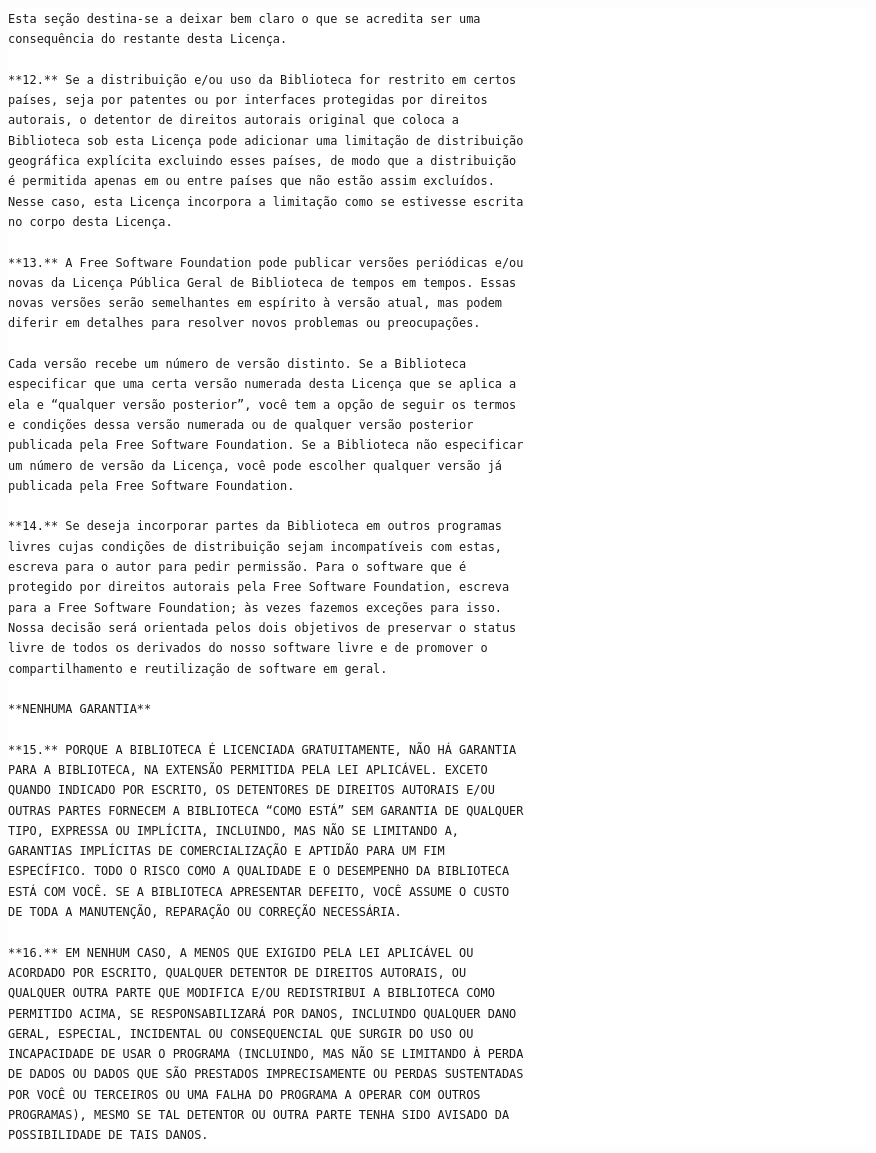     Esta seção destina-se a deixar bem claro o que se acredita ser uma
    consequência do restante desta Licença.

    **12.** Se a distribuição e/ou uso da Biblioteca for restrito em certos
    países, seja por patentes ou por interfaces protegidas por direitos
    autorais, o detentor de direitos autorais original que coloca a
    Biblioteca sob esta Licença pode adicionar uma limitação de distribuição
    geográfica explícita excluindo esses países, de modo que a distribuição
    é permitida apenas em ou entre países que não estão assim excluídos.
    Nesse caso, esta Licença incorpora a limitação como se estivesse escrita
    no corpo desta Licença.

    **13.** A Free Software Foundation pode publicar versões periódicas e/ou
    novas da Licença Pública Geral de Biblioteca de tempos em tempos. Essas
    novas versões serão semelhantes em espírito à versão atual, mas podem
    diferir em detalhes para resolver novos problemas ou preocupações.

    Cada versão recebe um número de versão distinto. Se a Biblioteca
    especificar que uma certa versão numerada desta Licença que se aplica a
    ela e “qualquer versão posterior”, você tem a opção de seguir os termos
    e condições dessa versão numerada ou de qualquer versão posterior
    publicada pela Free Software Foundation. Se a Biblioteca não especificar
    um número de versão da Licença, você pode escolher qualquer versão já
    publicada pela Free Software Foundation.

    **14.** Se deseja incorporar partes da Biblioteca em outros programas
    livres cujas condições de distribuição sejam incompatíveis com estas,
    escreva para o autor para pedir permissão. Para o software que é
    protegido por direitos autorais pela Free Software Foundation, escreva
    para a Free Software Foundation; às vezes fazemos exceções para isso.
    Nossa decisão será orientada pelos dois objetivos de preservar o status
    livre de todos os derivados do nosso software livre e de promover o
    compartilhamento e reutilização de software em geral.

    **NENHUMA GARANTIA**

    **15.** PORQUE A BIBLIOTECA É LICENCIADA GRATUITAMENTE, NÃO HÁ GARANTIA
    PARA A BIBLIOTECA, NA EXTENSÃO PERMITIDA PELA LEI APLICÁVEL. EXCETO
    QUANDO INDICADO POR ESCRITO, OS DETENTORES DE DIREITOS AUTORAIS E/OU
    OUTRAS PARTES FORNECEM A BIBLIOTECA “COMO ESTÁ” SEM GARANTIA DE QUALQUER
    TIPO, EXPRESSA OU IMPLÍCITA, INCLUINDO, MAS NÃO SE LIMITANDO A,
    GARANTIAS IMPLÍCITAS DE COMERCIALIZAÇÃO E APTIDÃO PARA UM FIM
    ESPECÍFICO. TODO O RISCO COMO A QUALIDADE E O DESEMPENHO DA BIBLIOTECA
    ESTÁ COM VOCÊ. SE A BIBLIOTECA APRESENTAR DEFEITO, VOCÊ ASSUME O CUSTO
    DE TODA A MANUTENÇÃO, REPARAÇÃO OU CORREÇÃO NECESSÁRIA.

    **16.** EM NENHUM CASO, A MENOS QUE EXIGIDO PELA LEI APLICÁVEL OU
    ACORDADO POR ESCRITO, QUALQUER DETENTOR DE DIREITOS AUTORAIS, OU
    QUALQUER OUTRA PARTE QUE MODIFICA E/OU REDISTRIBUI A BIBLIOTECA COMO
    PERMITIDO ACIMA, SE RESPONSABILIZARÁ POR DANOS, INCLUINDO QUALQUER DANO
    GERAL, ESPECIAL, INCIDENTAL OU CONSEQUENCIAL QUE SURGIR DO USO OU
    INCAPACIDADE DE USAR O PROGRAMA (INCLUINDO, MAS NÃO SE LIMITANDO À PERDA
    DE DADOS OU DADOS QUE SÃO PRESTADOS IMPRECISAMENTE OU PERDAS SUSTENTADAS
    POR VOCÊ OU TERCEIROS OU UMA FALHA DO PROGRAMA A OPERAR COM OUTROS
    PROGRAMAS), MESMO SE TAL DETENTOR OU OUTRA PARTE TENHA SIDO AVISADO DA
    POSSIBILIDADE DE TAIS DANOS.
